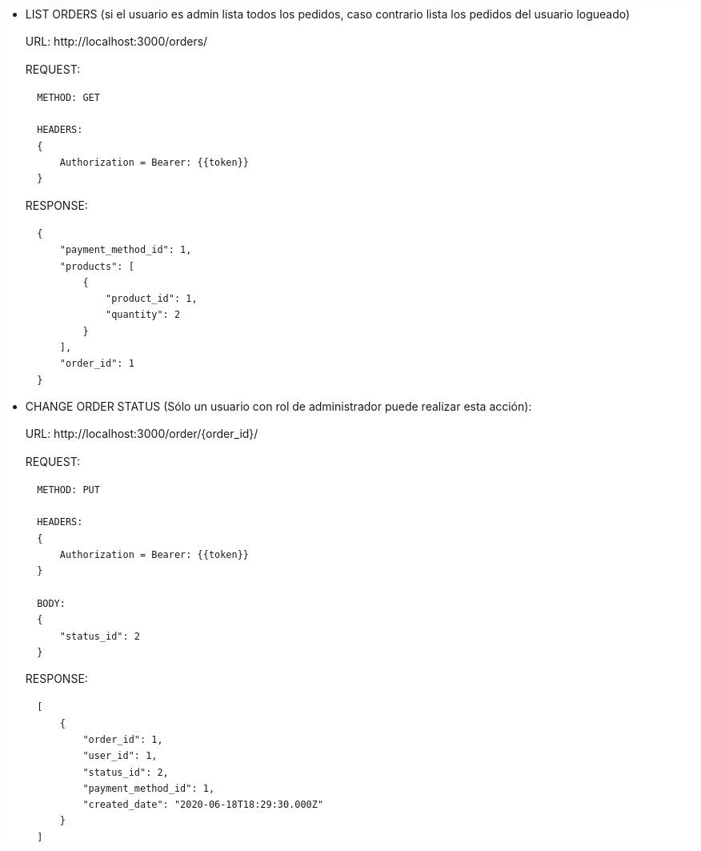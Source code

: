 


- LIST ORDERS (si el usuario es admin lista todos los pedidos, caso contrario lista los pedidos del usuario logueado)

    URL: http://localhost:3000/orders/

    REQUEST: 

        METHOD: GET

        HEADERS:
        {
            Authorization = Bearer: {{token}}
        }

    RESPONSE:

        {
            "payment_method_id": 1,
            "products": [
                {
                    "product_id": 1,
                    "quantity": 2
                }
            ],
            "order_id": 1
        }

- CHANGE ORDER STATUS (Sólo un usuario con rol de administrador puede realizar esta acción):
    
    URL: http://localhost:3000/order/{order_id}/

    REQUEST:

        METHOD: PUT

        HEADERS:
        {
            Authorization = Bearer: {{token}}
        }

        BODY:
        {
            "status_id": 2
        }

    RESPONSE:

        [
            {
                "order_id": 1,
                "user_id": 1,
                "status_id": 2,
                "payment_method_id": 1,
                "created_date": "2020-06-18T18:29:30.000Z"
            }
        ]
